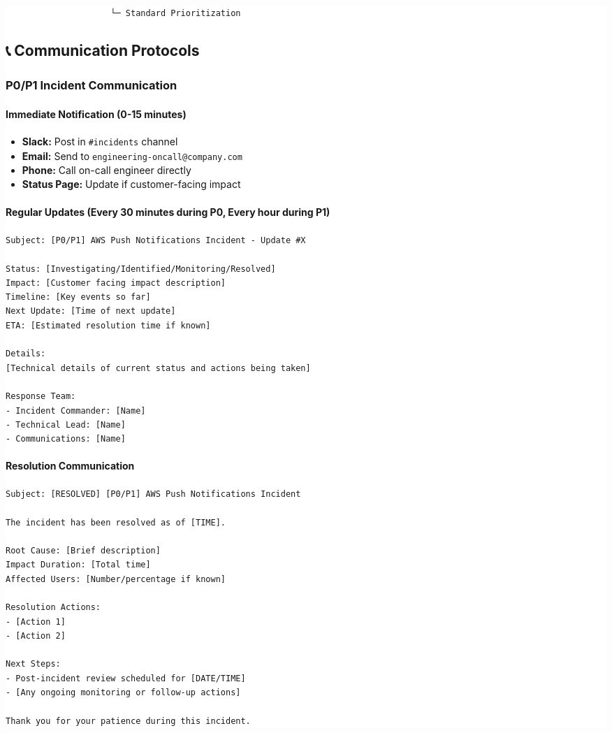 ```
                     └─ Standard Prioritization
```

## 📞 Communication Protocols

### P0/P1 Incident Communication

#### Immediate Notification (0-15 minutes)
- **Slack:** Post in `#incidents` channel
- **Email:** Send to `engineering-oncall@company.com`
- **Phone:** Call on-call engineer directly
- **Status Page:** Update if customer-facing impact

#### Regular Updates (Every 30 minutes during P0, Every hour during P1)
```
Subject: [P0/P1] AWS Push Notifications Incident - Update #X

Status: [Investigating/Identified/Monitoring/Resolved]
Impact: [Customer facing impact description]
Timeline: [Key events so far]
Next Update: [Time of next update]
ETA: [Estimated resolution time if known]

Details:
[Technical details of current status and actions being taken]

Response Team:
- Incident Commander: [Name]
- Technical Lead: [Name]  
- Communications: [Name]
```

#### Resolution Communication
```
Subject: [RESOLVED] [P0/P1] AWS Push Notifications Incident

The incident has been resolved as of [TIME].

Root Cause: [Brief description]
Impact Duration: [Total time]
Affected Users: [Number/percentage if known]

Resolution Actions:
- [Action 1]
- [Action 2]

Next Steps:
- Post-incident review scheduled for [DATE/TIME]
- [Any ongoing monitoring or follow-up actions]

Thank you for your patience during this incident.
```
